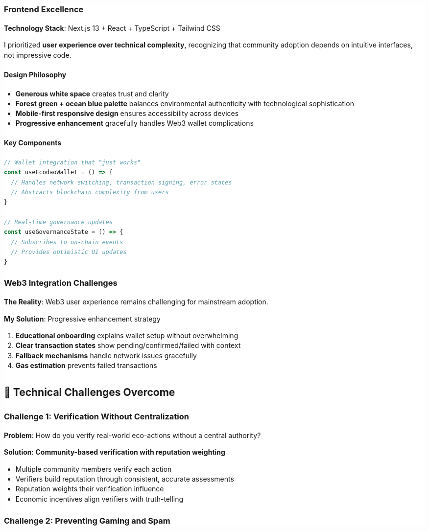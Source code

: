 ### Frontend Excellence

**Technology Stack**: Next.js 13 + React + TypeScript + Tailwind CSS

I prioritized **user experience over technical complexity**, recognizing that community adoption depends on intuitive interfaces, not impressive code.

#### Design Philosophy
- **Generous white space** creates trust and clarity
- **Forest green + ocean blue palette** balances environmental authenticity with technological sophistication  
- **Mobile-first responsive design** ensures accessibility across devices
- **Progressive enhancement** gracefully handles Web3 wallet complications

#### Key Components
```typescript
// Wallet integration that "just works"
const useEcodaoWallet = () => {
  // Handles network switching, transaction signing, error states
  // Abstracts blockchain complexity from users
}

// Real-time governance updates  
const useGovernanceState = () => {
  // Subscribes to on-chain events
  // Provides optimistic UI updates
}
```

### Web3 Integration Challenges

**The Reality**: Web3 user experience remains challenging for mainstream adoption.

**My Solution**: Progressive enhancement strategy
1. **Educational onboarding** explains wallet setup without overwhelming
2. **Clear transaction states** show pending/confirmed/failed with context
3. **Fallback mechanisms** handle network issues gracefully
4. **Gas estimation** prevents failed transactions

## 🚧 Technical Challenges Overcome

### Challenge 1: Verification Without Centralization

**Problem**: How do you verify real-world eco-actions without a central authority?

**Solution**: **Community-based verification with reputation weighting**
- Multiple community members verify each action
- Verifiers build reputation through consistent, accurate assessments
- Reputation weights their verification influence
- Economic incentives align verifiers with truth-telling

### Challenge 2: Preventing Gaming and Spam
